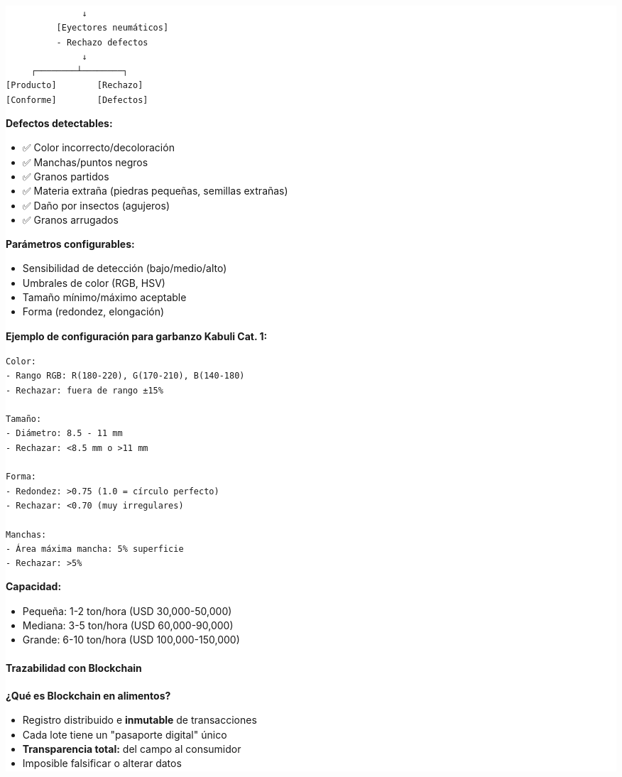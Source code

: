 ```
               ↓
          [Eyectores neumáticos]
          - Rechazo defectos
               ↓
     ┌────────┴────────┐
[Producto]        [Rechazo]
[Conforme]        [Defectos]
```

**Defectos detectables:**
- ✅ Color incorrecto/decoloración
- ✅ Manchas/puntos negros
- ✅ Granos partidos
- ✅ Materia extraña (piedras pequeñas, semillas extrañas)
- ✅ Daño por insectos (agujeros)
- ✅ Granos arrugados

**Parámetros configurables:**
- Sensibilidad de detección (bajo/medio/alto)
- Umbrales de color (RGB, HSV)
- Tamaño mínimo/máximo aceptable
- Forma (redondez, elongación)

**Ejemplo de configuración para garbanzo Kabuli Cat. 1:**
```
Color:
- Rango RGB: R(180-220), G(170-210), B(140-180)
- Rechazar: fuera de rango ±15%

Tamaño:
- Diámetro: 8.5 - 11 mm
- Rechazar: <8.5 mm o >11 mm

Forma:
- Redondez: >0.75 (1.0 = círculo perfecto)
- Rechazar: <0.70 (muy irregulares)

Manchas:
- Área máxima mancha: 5% superficie
- Rechazar: >5%
```

**Capacidad:**
- Pequeña: 1-2 ton/hora (USD 30,000-50,000)
- Mediana: 3-5 ton/hora (USD 60,000-90,000)
- Grande: 6-10 ton/hora (USD 100,000-150,000)

#### Trazabilidad con Blockchain

**¿Qué es Blockchain en alimentos?**
- Registro distribuido e **inmutable** de transacciones
- Cada lote tiene un "pasaporte digital" único
- **Transparencia total:** del campo al consumidor
- Imposible falsificar o alterar datos
